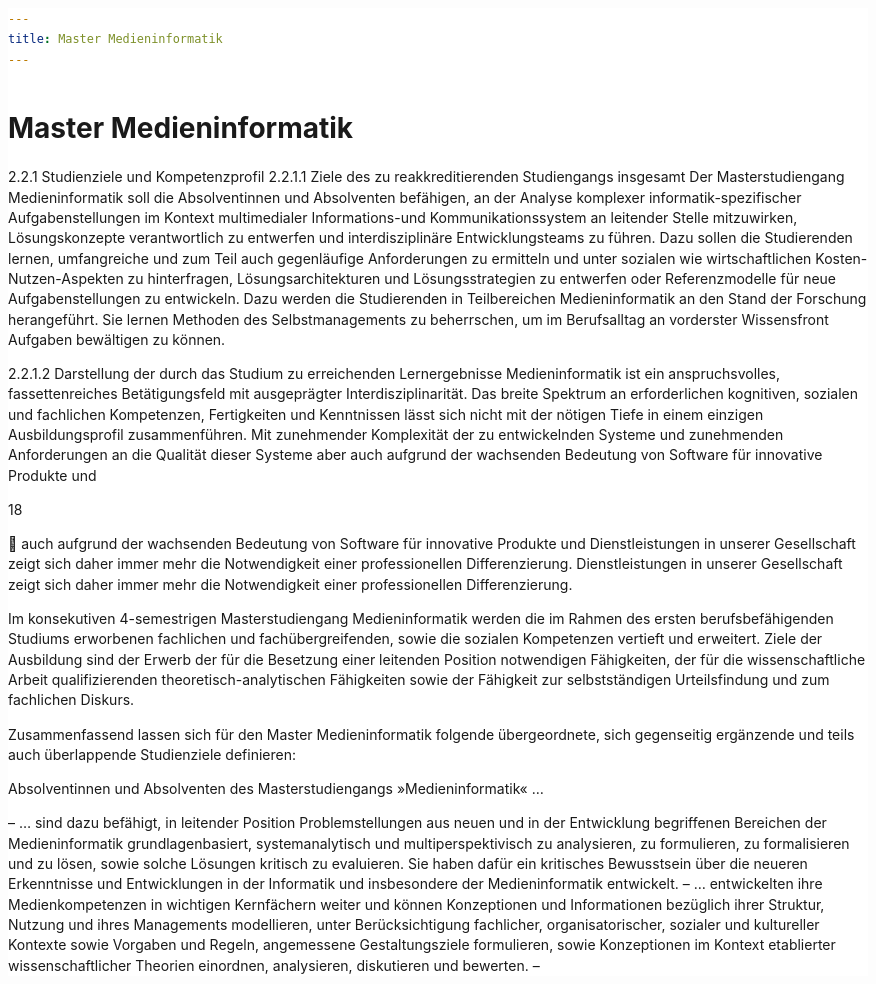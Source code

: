 ```yaml
---
title: Master Medieninformatik 
---
```


# Master Medieninformatik

2.2.1 Studienziele und Kompetenzprofil 
2.2.1.1 Ziele des zu reakkreditierenden Studiengangs insgesamt 
Der Masterstudiengang Medieninformatik soll die Absolventinnen und Absolventen befähigen, 
an der Analyse komplexer informatik-spezifischer Aufgabenstellungen im Kontext multimedialer 
Informations-und Kommunikationssystem an leitender Stelle mitzuwirken, Lösungskonzepte 
verantwortlich zu entwerfen und interdisziplinäre Entwicklungsteams zu führen. 
Dazu sollen die Studierenden lernen, umfangreiche und zum Teil auch gegenläufige 
Anforderungen zu ermitteln und unter sozialen wie wirtschaftlichen Kosten-Nutzen-Aspekten 
zu hinterfragen, Lösungsarchitekturen und Lösungsstrategien zu entwerfen oder Referenzmodelle 
für neue Aufgabenstellungen zu entwickeln. Dazu werden die Studierenden in Teilbereichen 
Medieninformatik an den Stand der Forschung herangeführt. Sie lernen Methoden 
des Selbstmanagements zu beherrschen, um im Berufsalltag an vorderster Wissensfront 
Aufgaben bewältigen zu können. 

2.2.1.2 Darstellung der durch das Studium zu erreichenden Lernergebnisse 
Medieninformatik ist ein anspruchsvolles, fassettenreiches Betätigungsfeld mit ausgeprägter 
Interdisziplinarität. Das breite Spektrum an erforderlichen kognitiven, sozialen und fachlichen 
Kompetenzen, Fertigkeiten und Kenntnissen lässt sich nicht mit der nötigen Tiefe in einem 
einzigen Ausbildungsprofil zusammenführen. Mit zunehmender Komplexität der zu 
entwickelnden Systeme und zunehmenden Anforderungen an die Qualität dieser Systeme 
aber auch aufgrund der wachsenden Bedeutung von Software für innovative Produkte und 

18 


auch aufgrund der wachsenden Bedeutung von Software für innovative Produkte und 
Dienstleistungen in unserer Gesellschaft zeigt sich daher immer mehr die Notwendigkeit 
einer professionellen Differenzierung. 
Dienstleistungen in unserer Gesellschaft zeigt sich daher immer mehr die Notwendigkeit 
einer professionellen Differenzierung. 

Im konsekutiven 4-semestrigen Masterstudiengang Medieninformatik werden die im Rahmen 
des ersten berufsbefähigenden Studiums erworbenen fachlichen und fachübergreifenden, 
sowie die sozialen Kompetenzen vertieft und erweitert. Ziele der Ausbildung sind der 
Erwerb der für die Besetzung einer leitenden Position notwendigen Fähigkeiten, der für die 
wissenschaftliche Arbeit qualifizierenden theoretisch-analytischen Fähigkeiten sowie der 
Fähigkeit zur selbstständigen Urteilsfindung und zum fachlichen Diskurs. 

Zusammenfassend lassen sich für den Master Medieninformatik folgende übergeordnete, 
sich gegenseitig ergänzende und teils auch überlappende Studienziele definieren: 

Absolventinnen und Absolventen des Masterstudiengangs »Medieninformatik« … 

– 
… sind dazu befähigt, in leitender Position Problemstellungen aus neuen und in der 
Entwicklung begriffenen Bereichen der Medieninformatik grundlagenbasiert, systemanalytisch 
und multiperspektivisch zu analysieren, zu formulieren, zu formalisieren und zu 
lösen, sowie solche Lösungen kritisch zu evaluieren. Sie haben dafür ein kritisches Bewusstsein 
über die neueren Erkenntnisse und Entwicklungen in der Informatik und insbesondere 
der Medieninformatik entwickelt. 
– 
… entwickelten ihre Medienkompetenzen in wichtigen Kernfächern weiter und können 
Konzeptionen und Informationen bezüglich ihrer Struktur, Nutzung und ihres Managements 
modellieren, unter Berücksichtigung fachlicher, organisatorischer, sozialer und 
kultureller Kontexte sowie Vorgaben und Regeln, angemessene Gestaltungsziele formulieren, 
sowie Konzeptionen im Kontext etablierter wissenschaftlicher Theorien einordnen, 
analysieren, diskutieren und bewerten. 
– 